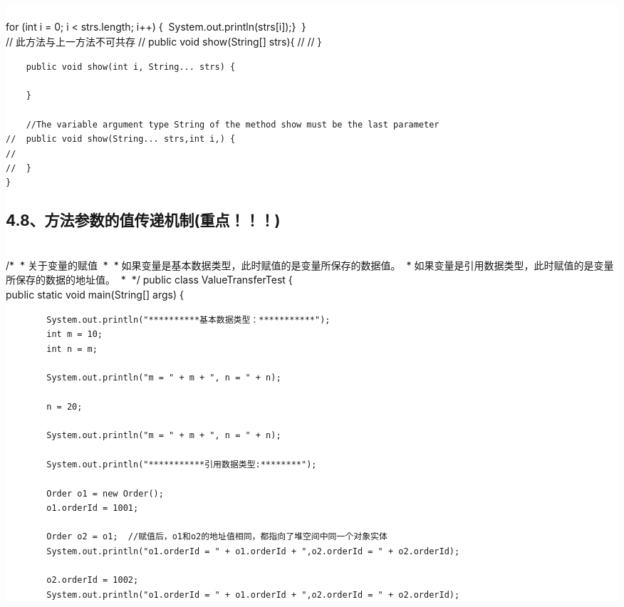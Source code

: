 
​    
​    		for (int i = 0; i < strs.length; i++) {
​    			System.out.println(strs[i]);
​    		}
​    	}
​    
    	// 此方法与上一方法不可共存
    	// public void show(String[] strs){
    	//
    	// }
    
    	public void show(int i, String... strs) {
    
    	}
    
    	//The variable argument type String of the method show must be the last parameter
    //	public void show(String... strs,int i,) {
    //
    //	}
    }


## 4.8、方法参数的值传递机制(重点！！！)


​    
​    /*
​     * 关于变量的赋值
​     * 
​     * 	如果变量是基本数据类型，此时赋值的是变量所保存的数据值。
​     * 	如果变量是引用数据类型，此时赋值的是变量所保存的数据的地址值。
​     * 
​     */
​    public class ValueTransferTest {
​    
    	public static void main(String[] args) {
    		
    		System.out.println("**********基本数据类型：***********");
    		int m = 10;
    		int n = m;
    		
    		System.out.println("m = " + m + ", n = " + n);
    		
    		n = 20;
    		
    		System.out.println("m = " + m + ", n = " + n);
    
    		System.out.println("***********引用数据类型:********");
    		
    		Order o1 = new Order();
    		o1.orderId = 1001;
    		
    		Order o2 = o1;	//赋值后，o1和o2的地址值相同，都指向了堆空间中同一个对象实体
    		System.out.println("o1.orderId = " + o1.orderId + ",o2.orderId = " + o2.orderId);
    		
    		o2.orderId = 1002;
    		System.out.println("o1.orderId = " + o1.orderId + ",o2.orderId = " + o2.orderId);
    		